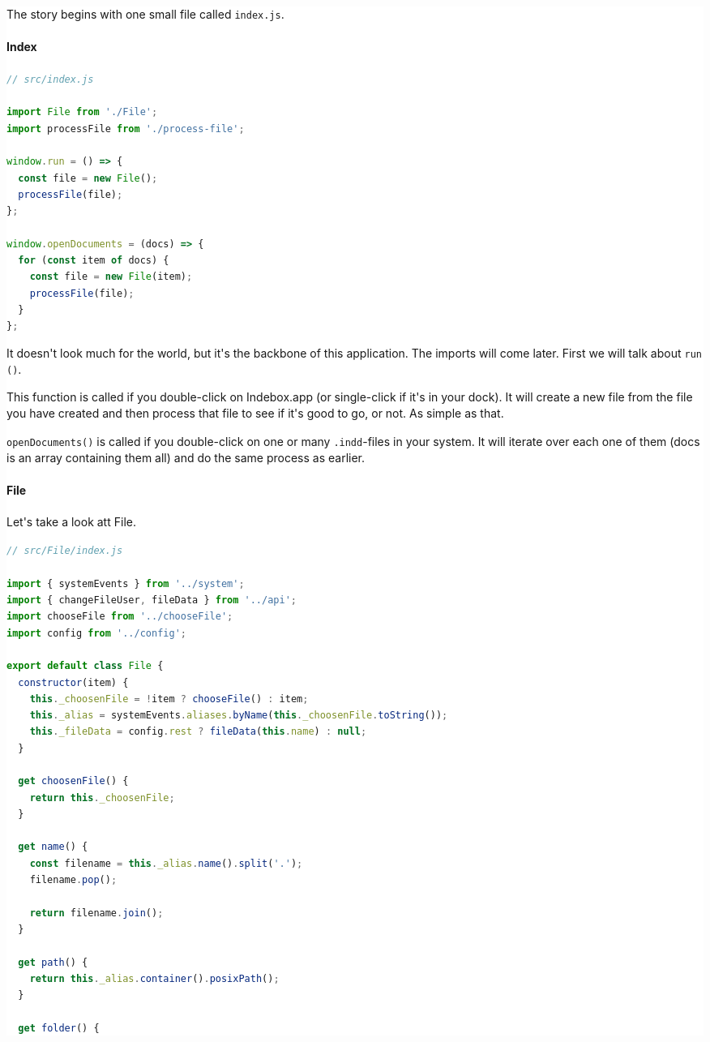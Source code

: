 The story begins with one small file called `index.js`.

#### Index
```javascript
// src/index.js

import File from './File';
import processFile from './process-file';

window.run = () => {
  const file = new File();
  processFile(file);
};

window.openDocuments = (docs) => {
  for (const item of docs) {
    const file = new File(item);
    processFile(file);
  }
};
```

It doesn't look much for the world, but it's the backbone of this application. The imports will come later. First we will talk about `run()`.

This function is called if you double-click on Indebox.app (or single-click if it's in your dock). It will create a new file from the file you have created and then process that file to see  if it's good to go, or not. As simple as that.

`openDocuments()` is called if you double-click on one or many `.indd`-files in your system. It will iterate over each one of them (docs is an array containing them all) and do the same process as earlier.

#### File
Let's take a look att File.
```javascript
// src/File/index.js

import { systemEvents } from '../system';
import { changeFileUser, fileData } from '../api';
import chooseFile from '../chooseFile';
import config from '../config';

export default class File {
  constructor(item) {
    this._choosenFile = !item ? chooseFile() : item;
    this._alias = systemEvents.aliases.byName(this._choosenFile.toString());
    this._fileData = config.rest ? fileData(this.name) : null;
  }

  get choosenFile() {
    return this._choosenFile;
  }

  get name() {
    const filename = this._alias.name().split('.');
    filename.pop();

    return filename.join();
  }

  get path() {
    return this._alias.container().posixPath();
  }

  get folder() {
```